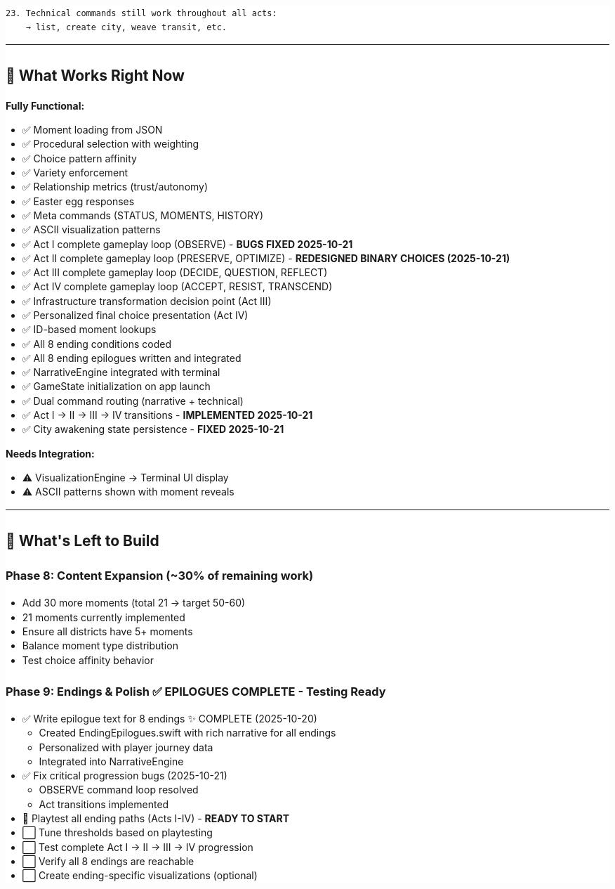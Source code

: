 ```
23. Technical commands still work throughout all acts:
    → list, create city, weave transit, etc.
```

---

## 🎯 What Works Right Now

**Fully Functional:**
- ✅ Moment loading from JSON
- ✅ Procedural selection with weighting
- ✅ Choice pattern affinity
- ✅ Variety enforcement
- ✅ Relationship metrics (trust/autonomy)
- ✅ Easter egg responses
- ✅ Meta commands (STATUS, MOMENTS, HISTORY)
- ✅ ASCII visualization patterns
- ✅ Act I complete gameplay loop (OBSERVE) - **BUGS FIXED 2025-10-21**
- ✅ Act II complete gameplay loop (PRESERVE, OPTIMIZE) - **REDESIGNED BINARY CHOICES (2025-10-21)**
- ✅ Act III complete gameplay loop (DECIDE, QUESTION, REFLECT)
- ✅ Act IV complete gameplay loop (ACCEPT, RESIST, TRANSCEND)
- ✅ Infrastructure transformation decision point (Act III)
- ✅ Personalized final choice presentation (Act IV)
- ✅ ID-based moment lookups
- ✅ All 8 ending conditions coded
- ✅ All 8 ending epilogues written and integrated
- ✅ NarrativeEngine integrated with terminal
- ✅ GameState initialization on app launch
- ✅ Dual command routing (narrative + technical)
- ✅ Act I → II → III → IV transitions - **IMPLEMENTED 2025-10-21**
- ✅ City awakening state persistence - **FIXED 2025-10-21**

**Needs Integration:**
- ⚠️ VisualizationEngine → Terminal UI display
- ⚠️ ASCII patterns shown with moment reveals

---

## 🚧 What's Left to Build

### **Phase 8: Content Expansion** (~30% of remaining work)
- Add 30 more moments (total 21 → target 50-60)
- 21 moments currently implemented
- Ensure all districts have 5+ moments
- Balance moment type distribution
- Test choice affinity behavior

### **Phase 9: Endings & Polish** ✅ EPILOGUES COMPLETE - Testing Ready
- ✅ Write epilogue text for 8 endings ✨ COMPLETE (2025-10-20)
  - Created EndingEpilogues.swift with rich narrative for all endings
  - Personalized with player journey data
  - Integrated into NarrativeEngine
- ✅ Fix critical progression bugs (2025-10-21)
  - OBSERVE command loop resolved
  - Act transitions implemented
- 🔄 Playtest all ending paths (Acts I-IV) - **READY TO START**
- ⬜ Tune thresholds based on playtesting
- ⬜ Test complete Act I → II → III → IV progression
- ⬜ Verify all 8 endings are reachable
- ⬜ Create ending-specific visualizations (optional)
